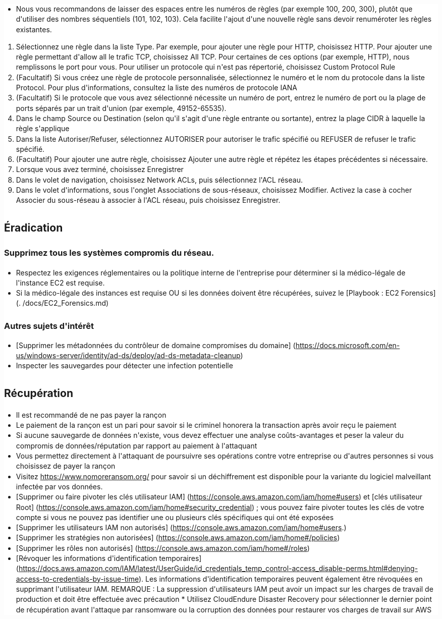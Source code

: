 * Nous vous recommandons de laisser des espaces entre les numéros de règles (par exemple 100, 200, 300), plutôt que d'utiliser des nombres séquentiels (101, 102, 103). Cela facilite l'ajout d'une nouvelle règle sans devoir renuméroter les règles existantes.
1. Sélectionnez une règle dans la liste Type. Par exemple, pour ajouter une règle pour HTTP, choisissez HTTP. Pour ajouter une règle permettant d'allow all le trafic TCP, choisissez All TCP. Pour certaines de ces options (par exemple, HTTP), nous remplissons le port pour vous. Pour utiliser un protocole qui n'est pas répertorié, choisissez Custom Protocol Rule
1. (Facultatif) Si vous créez une règle de protocole personnalisée, sélectionnez le numéro et le nom du protocole dans la liste Protocol. Pour plus d'informations, consultez la liste des numéros de protocole IANA
1. (Facultatif) Si le protocole que vous avez sélectionné nécessite un numéro de port, entrez le numéro de port ou la plage de ports séparés par un trait d'union (par exemple, 49152-65535).
1. Dans le champ Source ou Destination (selon qu'il s'agit d'une règle entrante ou sortante), entrez la plage CIDR à laquelle la règle s'applique
1. Dans la liste Autoriser/Refuser, sélectionnez AUTORISER pour autoriser le trafic spécifié ou REFUSER de refuser le trafic spécifié.
1. (Facultatif) Pour ajouter une autre règle, choisissez Ajouter une autre règle et répétez les étapes précédentes si nécessaire.
1. Lorsque vous avez terminé, choisissez Enregistrer
1. Dans le volet de navigation, choisissez Network ACLs, puis sélectionnez l'ACL réseau.
1. Dans le volet d'informations, sous l'onglet Associations de sous-réseaux, choisissez Modifier. Activez la case à cocher Associer du sous-réseau à associer à l'ACL réseau, puis choisissez Enregistrer.

## Éradication
### Supprimez tous les systèmes compromis du réseau.
* Respectez les exigences réglementaires ou la politique interne de l'entreprise pour déterminer si la médico-légale de l'instance EC2 est requise.
* Si la médico-légale des instances est requise OU si les données doivent être récupérées, suivez le [Playbook : EC2 Forensics] (. /docs/EC2_Forensics.md)

### Autres sujets d'intérêt
* [Supprimer les métadonnées du contrôleur de domaine compromises du domaine] (https://docs.microsoft.com/en-us/windows-server/identity/ad-ds/deploy/ad-ds-metadata-cleanup)
* Inspecter les sauvegardes pour détecter une infection potentielle

## Récupération
* Il est recommandé de ne pas payer la rançon
* Le paiement de la rançon est un pari pour savoir si le criminel honorera la transaction après avoir reçu le paiement
* Si aucune sauvegarde de données n'existe, vous devez effectuer une analyse coûts-avantages et peser la valeur du compromis de données/réputation par rapport au paiement à l'attaquant
* Vous permettez directement à l'attaquant de poursuivre ses opérations contre votre entreprise ou d'autres personnes si vous choisissez de payer la rançon
* Visitez https://www.nomoreransom.org/ pour savoir si un déchiffrement est disponible pour la variante du logiciel malveillant infectée par vos données.
* [Supprimer ou faire pivoter les clés utilisateur IAM] (https://console.aws.amazon.com/iam/home#users) et [clés utilisateur Root] (https://console.aws.amazon.com/iam/home#security_credential) ; vous pouvez faire pivoter toutes les clés de votre compte si vous ne pouvez pas identifier une ou plusieurs clés spécifiques qui ont été exposées
* [Supprimer les utilisateurs IAM non autorisés] (https://console.aws.amazon.com/iam/home#users.)
* [Supprimer les stratégies non autorisées] (https://console.aws.amazon.com/iam/home#/policies)
* [Supprimer les rôles non autorisés] (https://console.aws.amazon.com/iam/home#/roles)
* [Révoquer les informations d'identification temporaires] (https://docs.aws.amazon.com/IAM/latest/UserGuide/id_credentials_temp_control-access_disable-perms.html#denying-access-to-credentials-by-issue-time). Les informations d'identification temporaires peuvent également être révoquées en supprimant l'utilisateur IAM. REMARQUE : La suppression d'utilisateurs IAM peut avoir un impact sur les charges de travail de production et doit être effectuée avec précaution * Utilisez CloudEndure Disaster Recovery pour sélectionner le dernier point de récupération avant l'attaque par ransomware ou la corruption des données pour restaurer vos charges de travail sur AWS